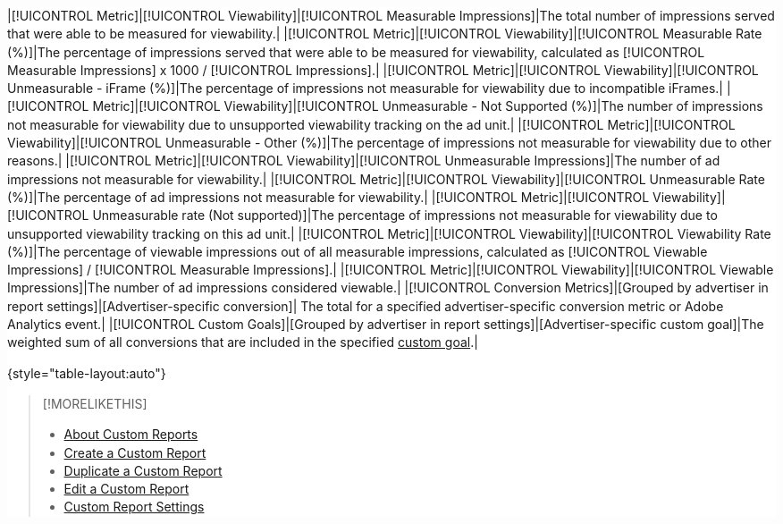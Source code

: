 |[!UICONTROL Metric]|[!UICONTROL Viewability]|[!UICONTROL Measurable Impressions]|The total number of impressions served that were able to be measured for viewability.|
|[!UICONTROL Metric]|[!UICONTROL Viewability]|[!UICONTROL Measurable Rate (%)]|The percentage of impressions served that were able to be measured for viewability, calculated as [!UICONTROL Measurable Impressions] x 1000 / [!UICONTROL Impressions].|
|[!UICONTROL Metric]|[!UICONTROL Viewability]|[!UICONTROL Unmeasurable - iFrame (%)]|The percentage of impressions not measurable for viewability due to incompatible iFrames.|
|[!UICONTROL Metric]|[!UICONTROL Viewability]|[!UICONTROL Unmeasurable - Not Supported (%)]|The number of impressions not measurable for viewability due to unsupported viewability tracking on the ad unit.|
|[!UICONTROL Metric]|[!UICONTROL Viewability]|[!UICONTROL Unmeasurable - Other (%)]|The percentage of impressions not measurable for viewability due to other reasons.|
|[!UICONTROL Metric]|[!UICONTROL Viewability]|[!UICONTROL Unmeasurable Impressions]|The number of ad impressions not measurable for viewability.|
|[!UICONTROL Metric]|[!UICONTROL Viewability]|[!UICONTROL Unmeasurable Rate (%)]|The percentage of ad impressions not measurable for viewability.|
|[!UICONTROL Metric]|[!UICONTROL Viewability]|[!UICONTROL Unmeasurable rate (Not supported)]|The percentage of impressions not measurable for viewability due to unsupported viewability tracking on this ad unit.|
|[!UICONTROL Metric]|[!UICONTROL Viewability]|[!UICONTROL Viewability Rate (%)]|The percentage of viewable impressions out of all measurable impressions, calculated as [!UICONTROL Viewable Impressions] / [!UICONTROL Measurable Impressions].|
|[!UICONTROL Metric]|[!UICONTROL Viewability]|[!UICONTROL Viewable Impressions]|The number of ad impressions considered viewable.|
|[!UICONTROL Conversion Metrics]|[Grouped by advertiser in report settings]|[Advertiser-specific conversion]| The total for a specified advertiser-specific conversion metric or Adobe Analytics event.|
|[!UICONTROL Custom Goals]|[Grouped by advertiser in report settings]|[Advertiser-specific custom goal]|The weighted sum of all conversions that are included in the specified [custom goal](/help/dsp/optimization/custom-goal-about.md).|

{style="table-layout:auto"}




>[!MORELIKETHIS]
>
>* [About Custom Reports](/help/dsp/reports/report-about.md)
>* [Create a Custom Report](/help/dsp/reports/report-create.md)
>* [Duplicate a Custom Report](/help/dsp/reports/report-copy.md)
>* [Edit a Custom Report](/help/dsp/reports/report-edit.md)
>* [Custom Report Settings](/help/dsp/reports/report-settings.md)
